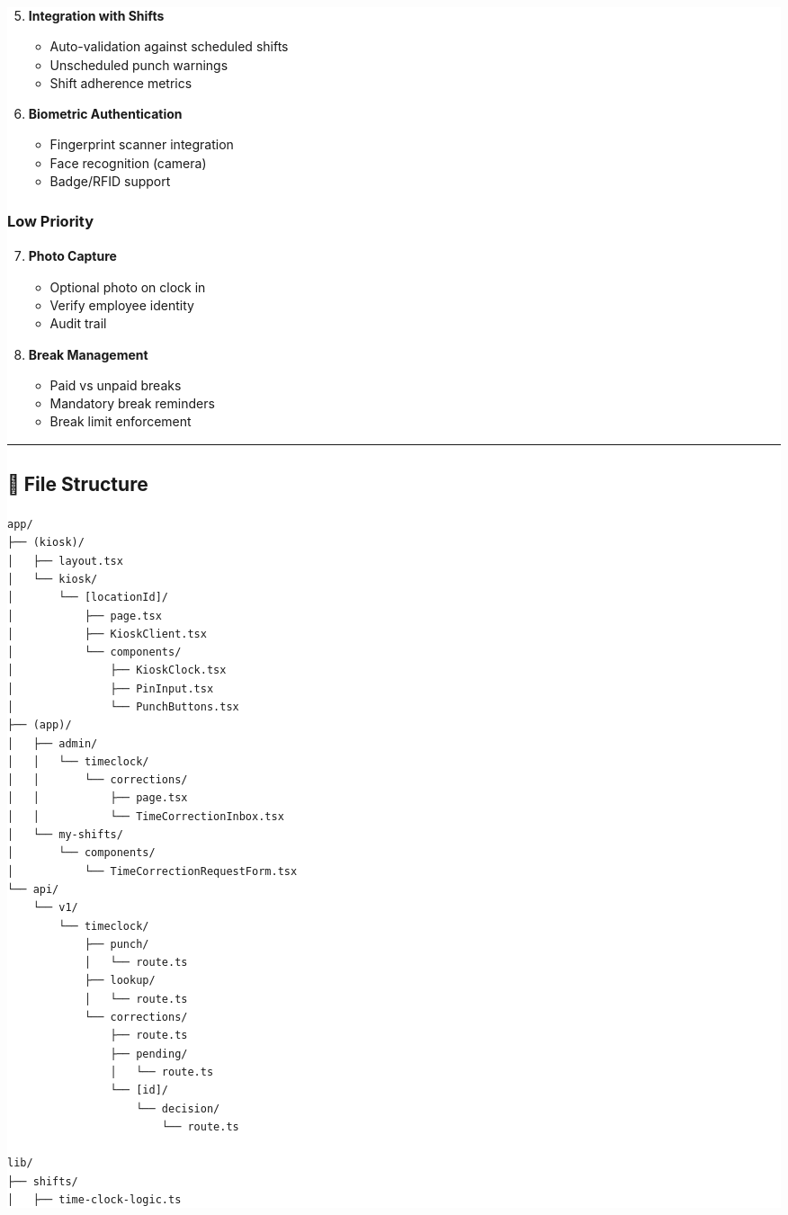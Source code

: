 5. **Integration with Shifts**
   - Auto-validation against scheduled shifts
   - Unscheduled punch warnings
   - Shift adherence metrics

6. **Biometric Authentication**
   - Fingerprint scanner integration
   - Face recognition (camera)
   - Badge/RFID support

### Low Priority
7. **Photo Capture**
   - Optional photo on clock in
   - Verify employee identity
   - Audit trail

8. **Break Management**
   - Paid vs unpaid breaks
   - Mandatory break reminders
   - Break limit enforcement

---

## 📁 File Structure

```
app/
├── (kiosk)/
│   ├── layout.tsx
│   └── kiosk/
│       └── [locationId]/
│           ├── page.tsx
│           ├── KioskClient.tsx
│           └── components/
│               ├── KioskClock.tsx
│               ├── PinInput.tsx
│               └── PunchButtons.tsx
├── (app)/
│   ├── admin/
│   │   └── timeclock/
│   │       └── corrections/
│   │           ├── page.tsx
│   │           └── TimeCorrectionInbox.tsx
│   └── my-shifts/
│       └── components/
│           └── TimeCorrectionRequestForm.tsx
└── api/
    └── v1/
        └── timeclock/
            ├── punch/
            │   └── route.ts
            ├── lookup/
            │   └── route.ts
            └── corrections/
                ├── route.ts
                ├── pending/
                │   └── route.ts
                └── [id]/
                    └── decision/
                        └── route.ts

lib/
├── shifts/
│   ├── time-clock-logic.ts
```
